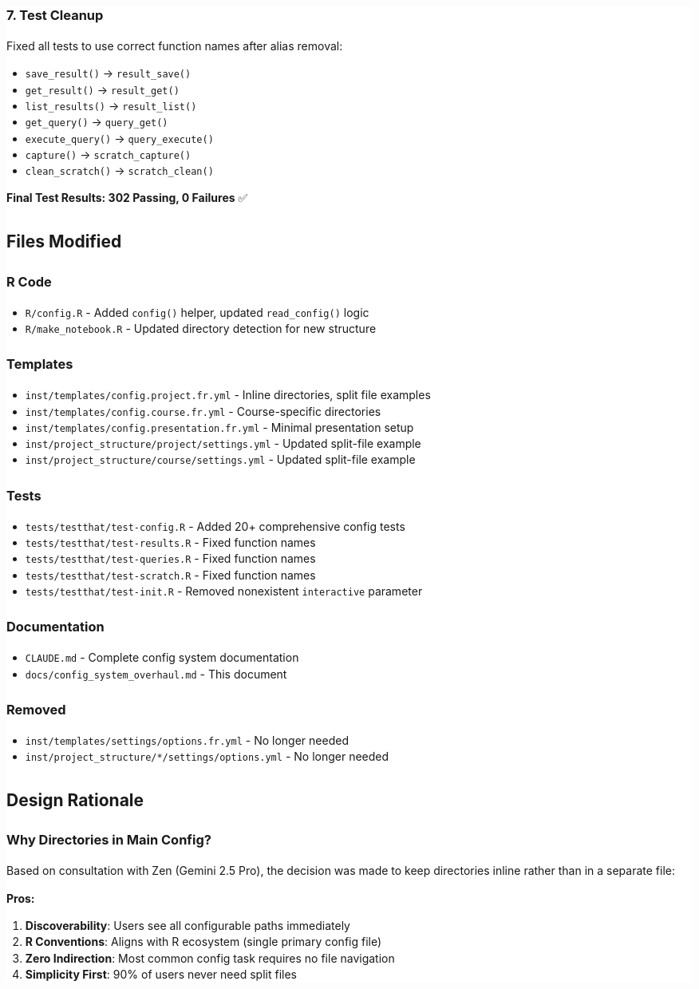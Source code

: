 ### 7. Test Cleanup

Fixed all tests to use correct function names after alias removal:
- `save_result()` → `result_save()`
- `get_result()` → `result_get()`
- `list_results()` → `result_list()`
- `get_query()` → `query_get()`
- `execute_query()` → `query_execute()`
- `capture()` → `scratch_capture()`
- `clean_scratch()` → `scratch_clean()`

**Final Test Results: 302 Passing, 0 Failures** ✅

## Files Modified

### R Code
- `R/config.R` - Added `config()` helper, updated `read_config()` logic
- `R/make_notebook.R` - Updated directory detection for new structure

### Templates
- `inst/templates/config.project.fr.yml` - Inline directories, split file examples
- `inst/templates/config.course.fr.yml` - Course-specific directories
- `inst/templates/config.presentation.fr.yml` - Minimal presentation setup
- `inst/project_structure/project/settings.yml` - Updated split-file example
- `inst/project_structure/course/settings.yml` - Updated split-file example

### Tests
- `tests/testthat/test-config.R` - Added 20+ comprehensive config tests
- `tests/testthat/test-results.R` - Fixed function names
- `tests/testthat/test-queries.R` - Fixed function names
- `tests/testthat/test-scratch.R` - Fixed function names
- `tests/testthat/test-init.R` - Removed nonexistent `interactive` parameter

### Documentation
- `CLAUDE.md` - Complete config system documentation
- `docs/config_system_overhaul.md` - This document

### Removed
- `inst/templates/settings/options.fr.yml` - No longer needed
- `inst/project_structure/*/settings/options.yml` - No longer needed

## Design Rationale

### Why Directories in Main Config?

Based on consultation with Zen (Gemini 2.5 Pro), the decision was made to keep directories inline rather than in a separate file:

**Pros:**
1. **Discoverability**: Users see all configurable paths immediately
2. **R Conventions**: Aligns with R ecosystem (single primary config file)
3. **Zero Indirection**: Most common config task requires no file navigation
4. **Simplicity First**: 90% of users never need split files
